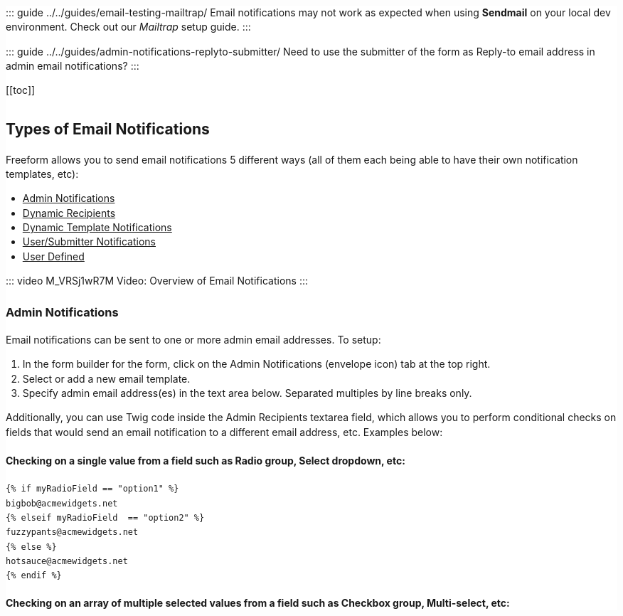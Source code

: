 ::: guide ../../guides/email-testing-mailtrap/
Email notifications may not work as expected when using **Sendmail** on your local dev environment. Check out our _Mailtrap_ setup guide.
:::

::: guide ../../guides/admin-notifications-replyto-submitter/
Need to use the submitter of the form as Reply-to email address in admin email notifications?
:::


[[toc]]


## Types of Email Notifications

Freeform allows you to send email notifications 5 different ways (all of them each being able to have their own notification templates, etc):

* [Admin Notifications](#admin-notifications)
* [Dynamic Recipients](#dynamic-recipients)
* [Dynamic Template Notifications](#dynamic-template-notifications)
* [User/Submitter Notifications](#user-submitter-notifications)
* [User Defined](#user-defined)


::: video M_VRSj1wR7M
Video: Overview of Email Notifications
:::


### Admin Notifications

Email notifications can be sent to one or more admin email addresses. To setup:

1. In the form builder for the form, click on the Admin Notifications (envelope icon) tab at the top right.
2. Select or add a new email template.
3. Specify admin email address(es) in the text area below. Separated multiples by line breaks only.

Additionally, you can use Twig code inside the Admin Recipients textarea field, which allows you to perform conditional checks on fields that would send an email notification to a different email address, etc. Examples below:

#### Checking on a single value from a field such as Radio group, Select dropdown, etc:

``` twig
{% if myRadioField == "option1" %}
bigbob@acmewidgets.net 
{% elseif myRadioField  == "option2" %}
fuzzypants@acmewidgets.net 
{% else %}
hotsauce@acmewidgets.net 
{% endif %}
```

#### Checking on an array of multiple selected values from a field such as Checkbox group, Multi-select, etc:
